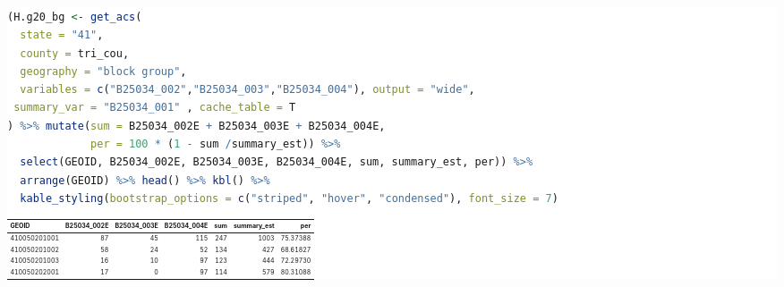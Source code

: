
```r
(H.g20_bg <- get_acs(
  state = "41",
  county = tri_cou,
  geography = "block group",
  variables = c("B25034_002","B25034_003","B25034_004"), output = "wide",
 summary_var = "B25034_001" , cache_table = T
) %>% mutate(sum = B25034_002E + B25034_003E + B25034_004E,
             per = 100 * (1 - sum /summary_est)) %>% 
  select(GEOID, B25034_002E, B25034_003E, B25034_004E, sum, summary_est, per)) %>%
  arrange(GEOID) %>% head() %>% kbl() %>% 
  kable_styling(bootstrap_options = c("striped", "hover", "condensed"), font_size = 7)
```

<table class="table table-striped table-hover table-condensed" style="font-size: 7px; margin-left: auto; margin-right: auto;">
 <thead>
  <tr>
   <th style="text-align:left;"> GEOID </th>
   <th style="text-align:right;"> B25034_002E </th>
   <th style="text-align:right;"> B25034_003E </th>
   <th style="text-align:right;"> B25034_004E </th>
   <th style="text-align:right;"> sum </th>
   <th style="text-align:right;"> summary_est </th>
   <th style="text-align:right;"> per </th>
  </tr>
 </thead>
<tbody>
  <tr>
   <td style="text-align:left;"> 410050201001 </td>
   <td style="text-align:right;"> 87 </td>
   <td style="text-align:right;"> 45 </td>
   <td style="text-align:right;"> 115 </td>
   <td style="text-align:right;"> 247 </td>
   <td style="text-align:right;"> 1003 </td>
   <td style="text-align:right;"> 75.37388 </td>
  </tr>
  <tr>
   <td style="text-align:left;"> 410050201002 </td>
   <td style="text-align:right;"> 58 </td>
   <td style="text-align:right;"> 24 </td>
   <td style="text-align:right;"> 52 </td>
   <td style="text-align:right;"> 134 </td>
   <td style="text-align:right;"> 427 </td>
   <td style="text-align:right;"> 68.61827 </td>
  </tr>
  <tr>
   <td style="text-align:left;"> 410050201003 </td>
   <td style="text-align:right;"> 16 </td>
   <td style="text-align:right;"> 10 </td>
   <td style="text-align:right;"> 97 </td>
   <td style="text-align:right;"> 123 </td>
   <td style="text-align:right;"> 444 </td>
   <td style="text-align:right;"> 72.29730 </td>
  </tr>
  <tr>
   <td style="text-align:left;"> 410050202001 </td>
   <td style="text-align:right;"> 17 </td>
   <td style="text-align:right;"> 0 </td>
   <td style="text-align:right;"> 97 </td>
   <td style="text-align:right;"> 114 </td>
   <td style="text-align:right;"> 579 </td>
   <td style="text-align:right;"> 80.31088 </td>
  </tr>